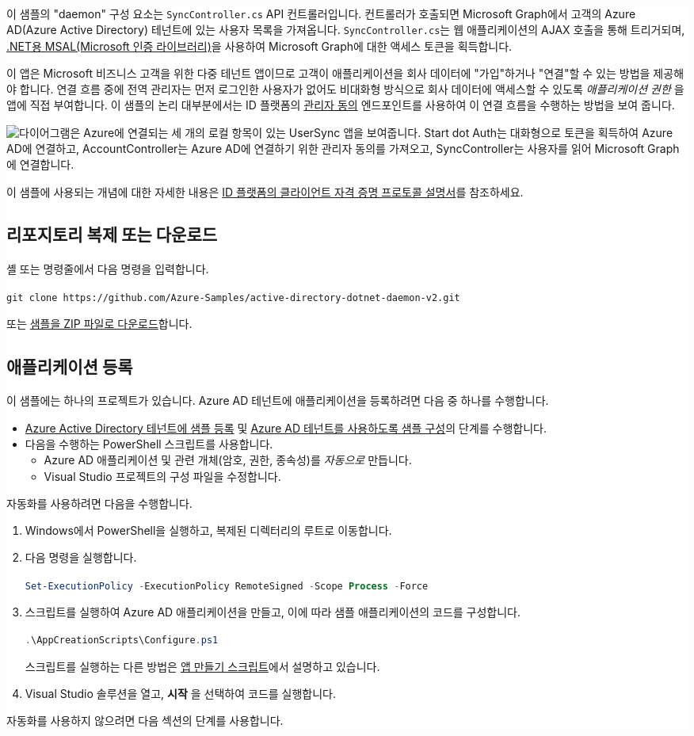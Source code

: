 이 샘플의 "daemon" 구성 요소는 `SyncController.cs` API 컨트롤러입니다. 컨트롤러가 호출되면 Microsoft Graph에서 고객의 Azure AD(Azure Active Directory) 테넌트에 있는 사용자 목록을 가져옵니다. `SyncController.cs`는 웹 애플리케이션의 AJAX 호출을 통해 트리거되며, [.NET용 MSAL(Microsoft 인증 라이브러리)](msal-overview.md)을 사용하여 Microsoft Graph에 대한 액세스 토큰을 획득합니다.

이 앱은 Microsoft 비즈니스 고객을 위한 다중 테넌트 앱이므로 고객이 애플리케이션을 회사 데이터에 "가입"하거나 "연결"할 수 있는 방법을 제공해야 합니다. 연결 흐름 중에 전역 관리자는 먼저 로그인한 사용자가 없어도 비대화형 방식으로 회사 데이터에 액세스할 수 있도록 *애플리케이션 권한* 을 앱에 직접 부여합니다. 이 샘플의 논리 대부분에서는 ID 플랫폼의 [관리자 동의](v2-permissions-and-consent.md#using-the-admin-consent-endpoint) 엔드포인트를 사용하여 이 연결 흐름을 수행하는 방법을 보여 줍니다.

![다이어그램은 Azure에 연결되는 세 개의 로컬 항목이 있는 UserSync 앱을 보여줍니다. Start dot Auth는 대화형으로 토큰을 획득하여 Azure AD에 연결하고, AccountController는 Azure AD에 연결하기 위한 관리자 동의를 가져오고, SyncController는 사용자를 읽어 Microsoft Graph에 연결합니다.](./media/tutorial-v2-aspnet-daemon-webapp/topology.png)

이 샘플에 사용되는 개념에 대한 자세한 내용은 [ID 플랫폼의 클라이언트 자격 증명 프로토콜 설명서](v2-oauth2-client-creds-grant-flow.md)를 참조하세요.

## <a name="clone-or-download-this-repository"></a>리포지토리 복제 또는 다운로드

셸 또는 명령줄에서 다음 명령을 입력합니다.

```Shell
git clone https://github.com/Azure-Samples/active-directory-dotnet-daemon-v2.git
```

또는 [샘플을 ZIP 파일로 다운로드](https://github.com/Azure-Samples/ms-identity-aspnet-daemon-webapp/archive/master.zip)합니다.

## <a name="register-your-application"></a>애플리케이션 등록

이 샘플에는 하나의 프로젝트가 있습니다. Azure AD 테넌트에 애플리케이션을 등록하려면 다음 중 하나를 수행합니다.

- [Azure Active Directory 테넌트에 샘플 등록](#register-the-client-app-dotnet-web-daemon-v2) 및 [Azure AD 테넌트를 사용하도록 샘플 구성](#choose-the-azure-ad-tenant)의 단계를 수행합니다.
- 다음을 수행하는 PowerShell 스크립트를 사용합니다.
  - Azure AD 애플리케이션 및 관련 개체(암호, 권한, 종속성)를 *자동으로* 만듭니다.
  - Visual Studio 프로젝트의 구성 파일을 수정합니다.

자동화를 사용하려면 다음을 수행합니다.

1. Windows에서 PowerShell을 실행하고, 복제된 디렉터리의 루트로 이동합니다.
1. 다음 명령을 실행합니다.

   ```PowerShell
   Set-ExecutionPolicy -ExecutionPolicy RemoteSigned -Scope Process -Force
   ```

1. 스크립트를 실행하여 Azure AD 애플리케이션을 만들고, 이에 따라 샘플 애플리케이션의 코드를 구성합니다.

   ```PowerShell
   .\AppCreationScripts\Configure.ps1
   ```

   스크립트를 실행하는 다른 방법은 [앱 만들기 스크립트](https://github.com/Azure-Samples/ms-identity-aspnet-daemon-webapp/blob/master/AppCreationScripts/AppCreationScripts.md)에서 설명하고 있습니다.

1. Visual Studio 솔루션을 열고, **시작** 을 선택하여 코드를 실행합니다.

자동화를 사용하지 않으려면 다음 섹션의 단계를 사용합니다.
